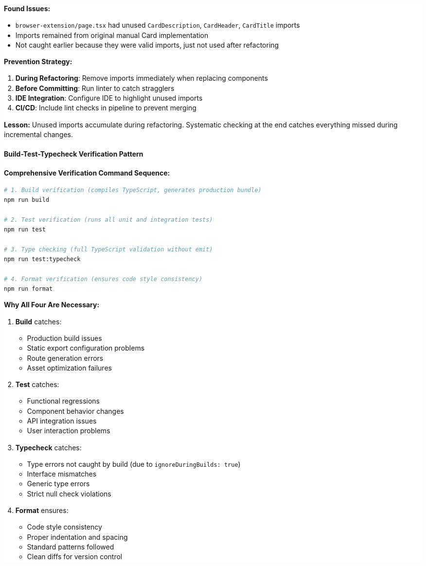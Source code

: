**Found Issues:**
- `browser-extension/page.tsx` had unused `CardDescription`, `CardHeader`, `CardTitle` imports
- Imports remained from original manual Card implementation
- Not caught earlier because they were valid imports, just not used after refactoring

**Prevention Strategy:**
1. **During Refactoring**: Remove imports immediately when replacing components
2. **Before Committing**: Run linter to catch stragglers
3. **IDE Integration**: Configure IDE to highlight unused imports
4. **CI/CD**: Include lint checks in pipeline to prevent merging

**Lesson:**
Unused imports accumulate during refactoring. Systematic checking at the end catches everything missed during incremental changes.

#### Build-Test-Typecheck Verification Pattern

**Comprehensive Verification Command Sequence:**

```bash
# 1. Build verification (compiles TypeScript, generates production bundle)
npm run build

# 2. Test verification (runs all unit and integration tests)
npm run test

# 3. Type checking (full TypeScript validation without emit)
npm run test:typecheck

# 4. Format verification (ensures code style consistency)
npm run format
```

**Why All Four Are Necessary:**

1. **Build** catches:
   - Production build issues
   - Static export configuration problems
   - Route generation errors
   - Asset optimization failures

2. **Test** catches:
   - Functional regressions
   - Component behavior changes
   - API integration issues
   - User interaction problems

3. **Typecheck** catches:
   - Type errors not caught by build (due to `ignoreDuringBuilds: true`)
   - Interface mismatches
   - Generic type errors
   - Strict null check violations

4. **Format** ensures:
   - Code style consistency
   - Proper indentation and spacing
   - Standard patterns followed
   - Clean diffs for version control
